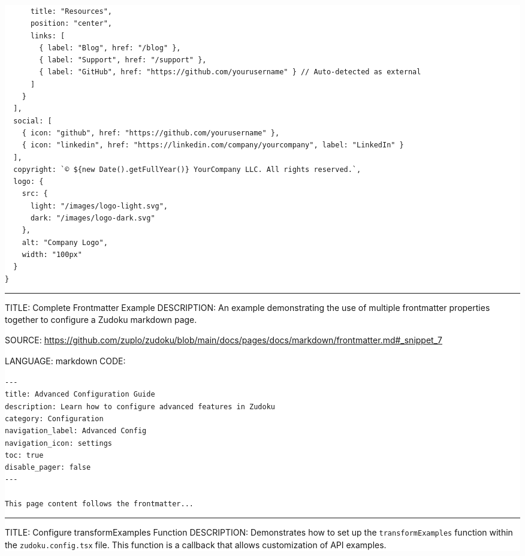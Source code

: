 ```
      title: "Resources",
      position: "center",
      links: [
        { label: "Blog", href: "/blog" },
        { label: "Support", href: "/support" },
        { label: "GitHub", href: "https://github.com/yourusername" } // Auto-detected as external
      ]
    }
  ],
  social: [
    { icon: "github", href: "https://github.com/yourusername" },
    { icon: "linkedin", href: "https://linkedin.com/company/yourcompany", label: "LinkedIn" }
  ],
  copyright: `© ${new Date().getFullYear()} YourCompany LLC. All rights reserved.`,
  logo: {
    src: {
      light: "/images/logo-light.svg",
      dark: "/images/logo-dark.svg"
    },
    alt: "Company Logo",
    width: "100px"
  }
}
```

----------------------------------------

TITLE: Complete Frontmatter Example
DESCRIPTION: An example demonstrating the use of multiple frontmatter properties together to configure a Zudoku markdown page.

SOURCE: https://github.com/zuplo/zudoku/blob/main/docs/pages/docs/markdown/frontmatter.md#_snippet_7

LANGUAGE: markdown
CODE:
```
---
title: Advanced Configuration Guide
description: Learn how to configure advanced features in Zudoku
category: Configuration
navigation_label: Advanced Config
navigation_icon: settings
toc: true
disable_pager: false
---

This page content follows the frontmatter...
```

----------------------------------------

TITLE: Configure transformExamples Function
DESCRIPTION: Demonstrates how to set up the `transformExamples` function within the `zudoku.config.tsx` file. This function is a callback that allows customization of API examples.
